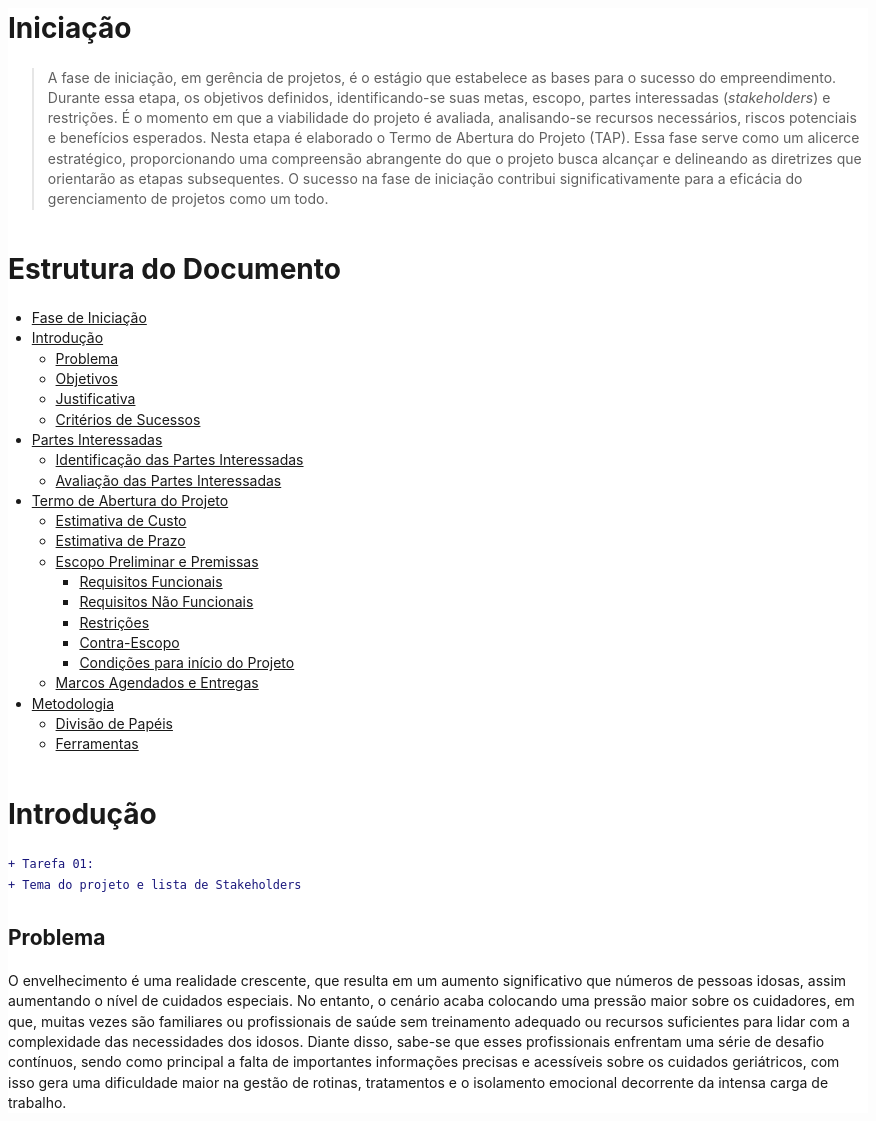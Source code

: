 # Iniciação

> A fase de iniciação, em gerência de projetos, é o estágio que estabelece as bases para o sucesso do empreendimento. 
> Durante essa etapa, os objetivos definidos, identificando-se suas metas, escopo, partes interessadas (*stakeholders*) e restrições. 
> É o momento em que a viabilidade do projeto é avaliada, analisando-se recursos necessários, riscos potenciais e benefícios esperados.
> Nesta etapa é elaborado o Termo de Abertura do Projeto (TAP).
> Essa fase serve como um alicerce estratégico, proporcionando uma compreensão abrangente do que o projeto busca alcançar e delineando as diretrizes que orientarão as etapas subsequentes. 
> O sucesso na fase de iniciação contribui significativamente para a eficácia do gerenciamento de projetos como um todo.

# Estrutura do Documento

- [Fase de Iniciação](#iniciação)
- [Introdução](#introdução)
  - [Problema](#problema)
  - [Objetivos](#objetivos)
  - [Justificativa](#justificativa)
  - [Critérios de Sucessos](#critérios-de-sucesso)
- [Partes Interessadas](#partes-interessadas)
  - [Identificação das Partes Interessadas](#identificação-das-partes-interessadas)
  - [Avaliação das Partes Interessadas](#avaliação-das-partes-interessadas)
- [Termo de Abertura do Projeto](#termo-de-abertura-do-projeto)
  - [Estimativa de Custo](#estimativa-de-custo)
  - [Estimativa de Prazo](#estimativa-de-prazo)
  - [Escopo Preliminar e Premissas](#escopo-preliminar-e-premissas)
    - [Requisitos Funcionais](#requisitos-funcionais)
    - [Requisitos Não Funcionais](#requisitos-não-funcionais)
    - [Restrições](#restrições)
    - [Contra-Escopo](#contra-escopo)
    - [Condições para início do Projeto](#condições-para-início-do-projeto)
  - [Marcos Agendados e Entregas](#marcos-agendados-e-entregas)
- [Metodologia](#metodologia)
  - [Divisão de Papéis](#divisão-de-papéis)
  - [Ferramentas](#ferramentas)

# Introdução

```diff
+ Tarefa 01:
+ Tema do projeto e lista de Stakeholders
```

## Problema

O envelhecimento é uma realidade crescente, que resulta em um aumento significativo que números de pessoas idosas, assim aumentando o nível de cuidados especiais. No entanto, o cenário acaba colocando uma pressão maior sobre os cuidadores, em que, muitas vezes são familiares ou profissionais de saúde sem treinamento adequado ou recursos suficientes para lidar com a complexidade das necessidades dos idosos. Diante disso, sabe-se que esses profissionais enfrentam uma série de desafio contínuos, sendo como principal a falta de importantes  informações precisas e acessíveis sobre os cuidados geriátricos, com isso gera uma dificuldade maior na gestão de rotinas, tratamentos e o isolamento emocional decorrente da intensa carga de trabalho.
